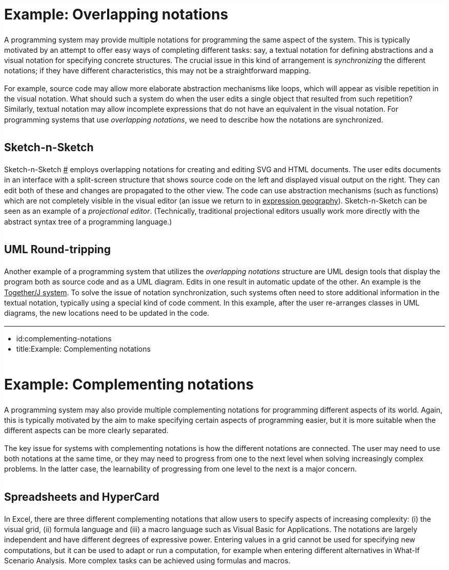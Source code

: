 # Example: Overlapping notations
A programming system may provide multiple notations for programming the same aspect of the system. This is typically motivated by an attempt to offer easy ways of completing different tasks: say, a textual notation for defining abstractions and a visual notation for specifying concrete structures. The crucial issue in this kind of arrangement is *synchronizing* the different notations; if they have different characteristics, this may not be a straightforward mapping. 

For example, source code may allow more elaborate abstraction mechanisms like  loops, which will appear as visible repetition in the visual notation. What should such a system do when the user edits a single object that resulted from such repetition? Similarly, textual notation may allow incomplete expressions that do not have an equivalent in the visual notation. For programming systems that use *overlapping notations*, we need to describe how the notations are synchronized.

## Sketch-n-Sketch 
Sketch-n-Sketch [#](SnS) employs overlapping notations for creating and editing SVG and HTML documents. The user edits documents in an interface with a split-screen structure that shows source code on the left and displayed visual output on the right. They can edit both of these and changes are propagated to the other view. The code can use abstraction mechanisms (such as functions) which are not completely visible in the visual editor (an issue we return to in [expression geography](#*=.;right=dimensions/notation,expression-geography)). Sketch-n-Sketch can be seen as an example of a *projectional editor*. (Technically, traditional projectional editors usually work more directly with the abstract syntax tree of a programming language.)

## UML Round-tripping
Another example of a programming system that utilizes the *overlapping notations* structure are UML design tools that display the program both as source code and as a UML diagram. Edits in one result in automatic update of the other. An example is the [Together/J system](https://www.mindprod.com/jgloss/togetherj.html). To solve the issue of notation synchronization, such systems often need to store additional information in the textual notation, typically using a special kind of code comment. In this example, after the user re-arranges classes in UML diagrams, the new locations need to be updated in the code.

----------------------------------------------------------------------------------------------------
- id:complementing-notations
- title:Example: Complementing notations

# Example: Complementing notations
A programming system may also provide multiple complementing notations for programming different aspects of its world. Again, this is typically  motivated by the aim to make specifying certain aspects of programming easier, but it is more suitable when the different aspects can be more clearly separated. 

The key issue for systems with complementing notations is how the different notations are connected. The user may need to use both notations at the same time, or they may need to progress from one to the next level when solving increasingly complex problems. In the latter case, the learnability of progressing from one level to the next is a major concern.

## Spreadsheets and HyperCard
In Excel, there are three different complementing notations that allow users to specify aspects of increasing complexity: (i) the visual grid, (ii) formula language and (iii) a macro language such as Visual Basic for Applications. The notations are largely independent and have different degrees of expressive power. Entering values in a grid cannot be used for specifying new computations, but it can be used to adapt or run a computation, for example when entering different alternatives in What-If Scenario Analysis. More complex tasks can be achieved using formulas and macros. 
